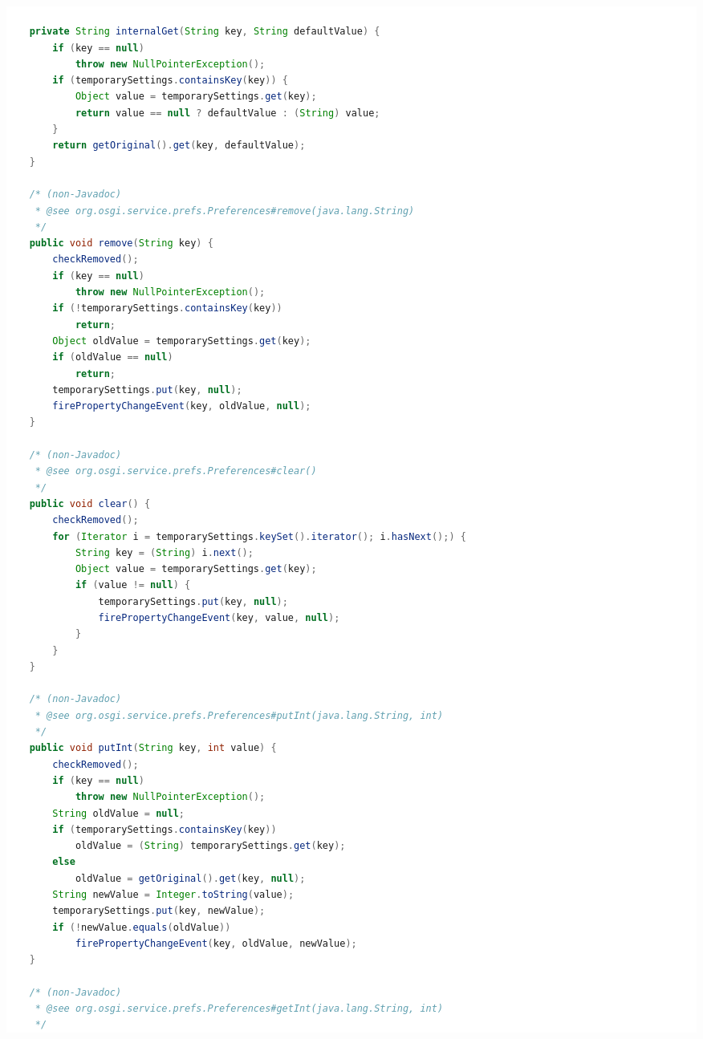 ```java

	private String internalGet(String key, String defaultValue) {
		if (key == null)
			throw new NullPointerException();
		if (temporarySettings.containsKey(key)) {
			Object value = temporarySettings.get(key);
			return value == null ? defaultValue : (String) value;
		}
		return getOriginal().get(key, defaultValue);
	}

	/* (non-Javadoc)
	 * @see org.osgi.service.prefs.Preferences#remove(java.lang.String)
	 */
	public void remove(String key) {
		checkRemoved();
		if (key == null)
			throw new NullPointerException();
		if (!temporarySettings.containsKey(key))
			return;
		Object oldValue = temporarySettings.get(key);
		if (oldValue == null)
			return;
		temporarySettings.put(key, null);
		firePropertyChangeEvent(key, oldValue, null);
	}

	/* (non-Javadoc)
	 * @see org.osgi.service.prefs.Preferences#clear()
	 */
	public void clear() {
		checkRemoved();
		for (Iterator i = temporarySettings.keySet().iterator(); i.hasNext();) {
			String key = (String) i.next();
			Object value = temporarySettings.get(key);
			if (value != null) {
				temporarySettings.put(key, null);
				firePropertyChangeEvent(key, value, null);
			}
		}
	}

	/* (non-Javadoc)
	 * @see org.osgi.service.prefs.Preferences#putInt(java.lang.String, int)
	 */
	public void putInt(String key, int value) {
		checkRemoved();
		if (key == null)
			throw new NullPointerException();
		String oldValue = null;
		if (temporarySettings.containsKey(key))
			oldValue = (String) temporarySettings.get(key);
		else
			oldValue = getOriginal().get(key, null);
		String newValue = Integer.toString(value);
		temporarySettings.put(key, newValue);
		if (!newValue.equals(oldValue))
			firePropertyChangeEvent(key, oldValue, newValue);
	}

	/* (non-Javadoc)
	 * @see org.osgi.service.prefs.Preferences#getInt(java.lang.String, int)
	 */
```